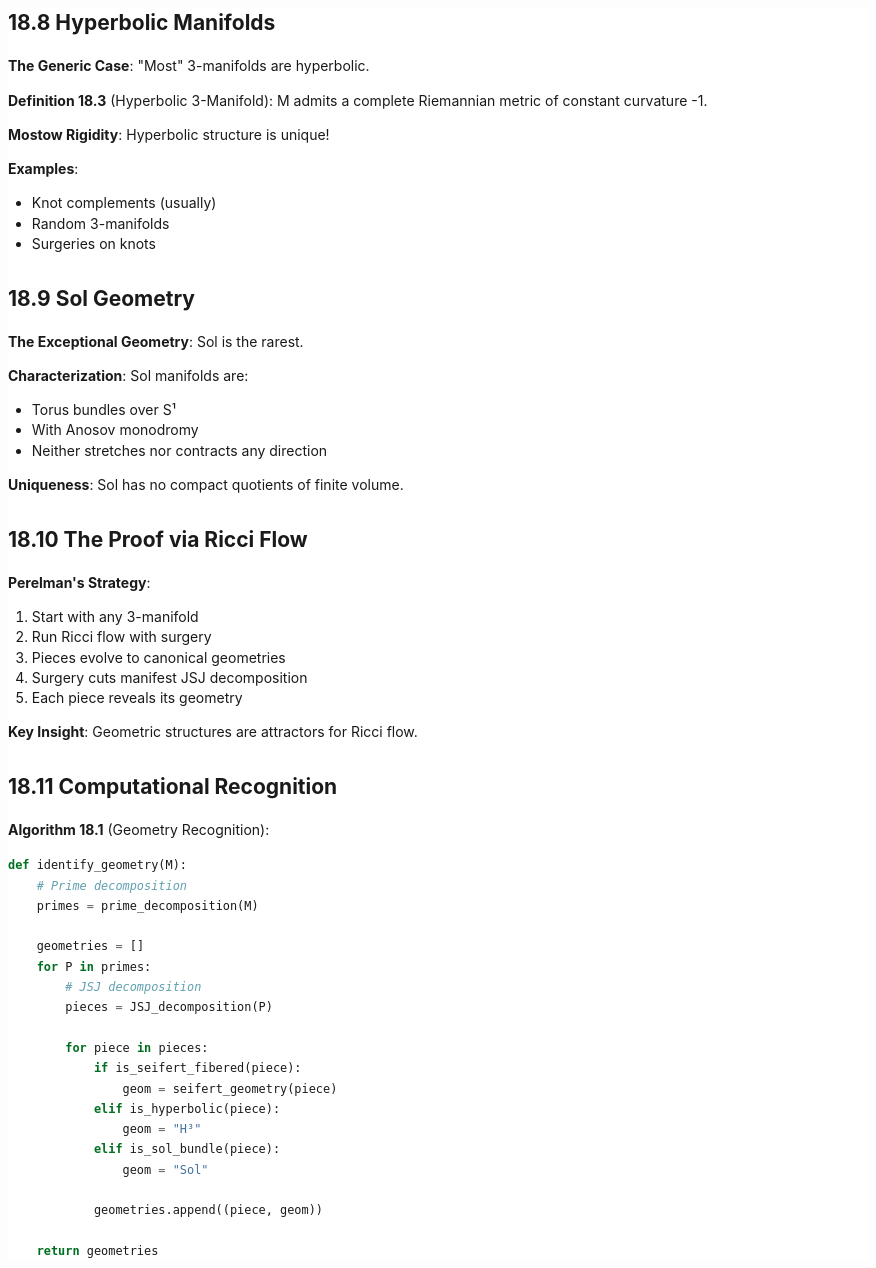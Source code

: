 ## 18.8 Hyperbolic Manifolds

**The Generic Case**: "Most" 3-manifolds are hyperbolic.

**Definition 18.3** (Hyperbolic 3-Manifold):
M admits a complete Riemannian metric of constant curvature -1.

**Mostow Rigidity**: Hyperbolic structure is unique!

**Examples**:
- Knot complements (usually)
- Random 3-manifolds
- Surgeries on knots

## 18.9 Sol Geometry

**The Exceptional Geometry**: Sol is the rarest.

**Characterization**: Sol manifolds are:
- Torus bundles over S¹
- With Anosov monodromy
- Neither stretches nor contracts any direction

**Uniqueness**: Sol has no compact quotients of finite volume.

## 18.10 The Proof via Ricci Flow

**Perelman's Strategy**:
1. Start with any 3-manifold
2. Run Ricci flow with surgery
3. Pieces evolve to canonical geometries
4. Surgery cuts manifest JSJ decomposition
5. Each piece reveals its geometry

**Key Insight**: Geometric structures are attractors for Ricci flow.

## 18.11 Computational Recognition

**Algorithm 18.1** (Geometry Recognition):
```python
def identify_geometry(M):
    # Prime decomposition
    primes = prime_decomposition(M)
    
    geometries = []
    for P in primes:
        # JSJ decomposition
        pieces = JSJ_decomposition(P)
        
        for piece in pieces:
            if is_seifert_fibered(piece):
                geom = seifert_geometry(piece)
            elif is_hyperbolic(piece):
                geom = "H³"
            elif is_sol_bundle(piece):
                geom = "Sol"
            
            geometries.append((piece, geom))
    
    return geometries
```
